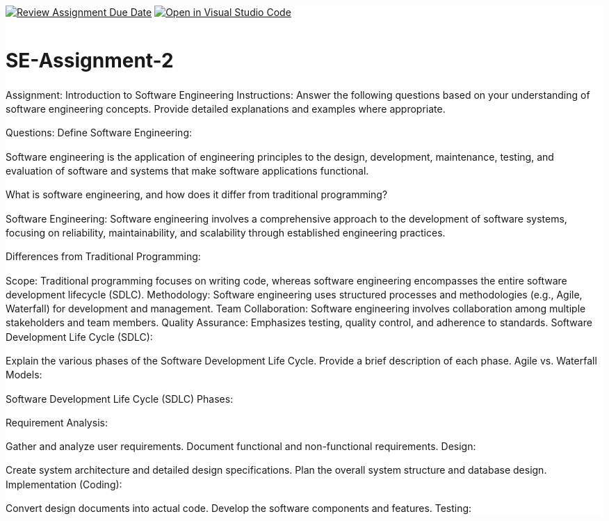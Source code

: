 [![Review Assignment Due Date](https://classroom.github.com/assets/deadline-readme-button-24ddc0f5d75046c5622901739e7c5dd533143b0c8e959d652212380cedb1ea36.svg)](https://classroom.github.com/a/-ucQIGTc)
[![Open in Visual Studio Code](https://classroom.github.com/assets/open-in-vscode-718a45dd9cf7e7f842a935f5ebbe5719a5e09af4491e668f4dbf3b35d5cca122.svg)](https://classroom.github.com/online_ide?assignment_repo_id=15244845&assignment_repo_type=AssignmentRepo)
# SE-Assignment-2
Assignment: Introduction to Software Engineering
Instructions:
Answer the following questions based on your understanding of software engineering concepts. Provide detailed explanations and examples where appropriate.

Questions:
Define Software Engineering:

Software engineering is the application of engineering principles to the design, development, maintenance, testing, and evaluation of software and systems that make software applications functional.

What is software engineering, and how does it differ from traditional programming?

Software Engineering:
Software engineering involves a comprehensive approach to the development of software systems, focusing on reliability, maintainability, and scalability through established engineering practices.

Differences from Traditional Programming:

Scope: Traditional programming focuses on writing code, whereas software engineering encompasses the entire software development lifecycle (SDLC).
Methodology: Software engineering uses structured processes and methodologies (e.g., Agile, Waterfall) for development and management.
Team Collaboration: Software engineering involves collaboration among multiple stakeholders and team members.
Quality Assurance: Emphasizes testing, quality control, and adherence to standards.
Software Development Life Cycle (SDLC):

Explain the various phases of the Software Development Life Cycle. Provide a brief description of each phase.
Agile vs. Waterfall Models:

Software Development Life Cycle (SDLC) Phases:

Requirement Analysis:

Gather and analyze user requirements.
Document functional and non-functional requirements.
Design:

Create system architecture and detailed design specifications.
Plan the overall system structure and database design.
Implementation (Coding):

Convert design documents into actual code.
Develop the software components and features.
Testing:
